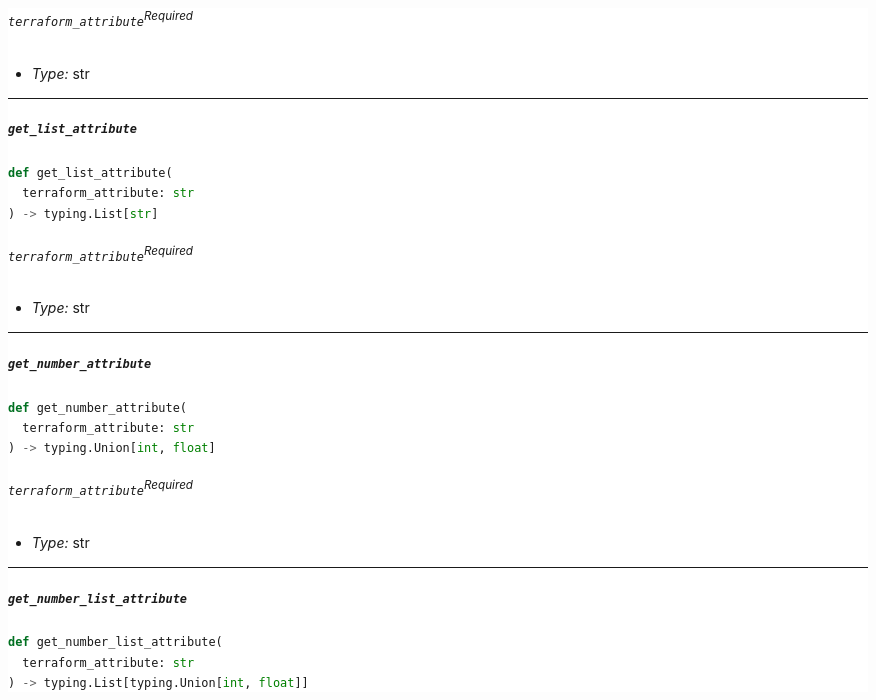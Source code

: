 ###### `terraform_attribute`<sup>Required</sup> <a name="terraform_attribute" id="@cdktf/provider-snowflake.computePool.ComputePool.getBooleanMapAttribute.parameter.terraformAttribute"></a>

- *Type:* str

---

##### `get_list_attribute` <a name="get_list_attribute" id="@cdktf/provider-snowflake.computePool.ComputePool.getListAttribute"></a>

```python
def get_list_attribute(
  terraform_attribute: str
) -> typing.List[str]
```

###### `terraform_attribute`<sup>Required</sup> <a name="terraform_attribute" id="@cdktf/provider-snowflake.computePool.ComputePool.getListAttribute.parameter.terraformAttribute"></a>

- *Type:* str

---

##### `get_number_attribute` <a name="get_number_attribute" id="@cdktf/provider-snowflake.computePool.ComputePool.getNumberAttribute"></a>

```python
def get_number_attribute(
  terraform_attribute: str
) -> typing.Union[int, float]
```

###### `terraform_attribute`<sup>Required</sup> <a name="terraform_attribute" id="@cdktf/provider-snowflake.computePool.ComputePool.getNumberAttribute.parameter.terraformAttribute"></a>

- *Type:* str

---

##### `get_number_list_attribute` <a name="get_number_list_attribute" id="@cdktf/provider-snowflake.computePool.ComputePool.getNumberListAttribute"></a>

```python
def get_number_list_attribute(
  terraform_attribute: str
) -> typing.List[typing.Union[int, float]]
```
